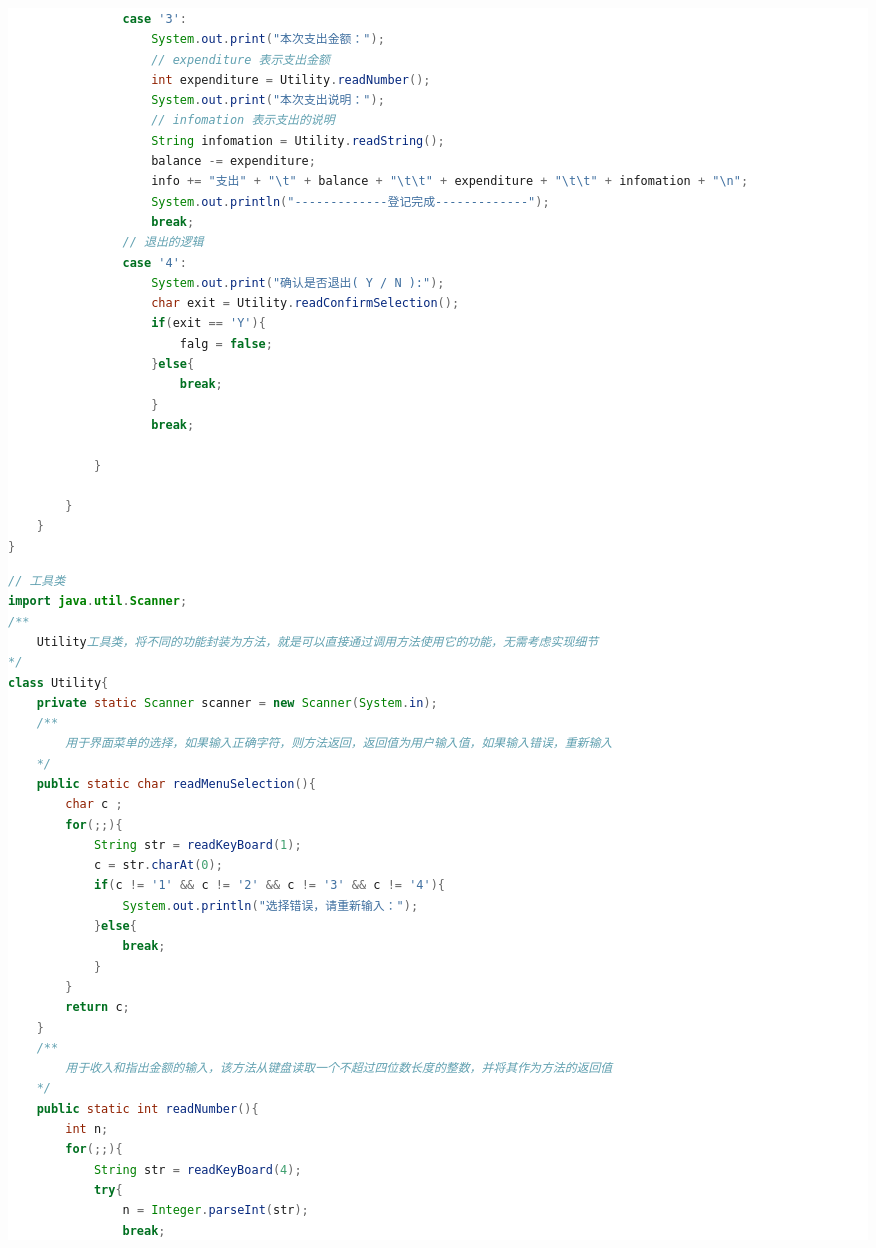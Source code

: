 ```java
				case '3':
					System.out.print("本次支出金额：");
					// expenditure 表示支出金额
					int expenditure = Utility.readNumber();
					System.out.print("本次支出说明：");
					// infomation 表示支出的说明
					String infomation = Utility.readString();
					balance -= expenditure;
					info += "支出" + "\t" + balance + "\t\t" + expenditure + "\t\t" + infomation + "\n"; 
					System.out.println("-------------登记完成-------------");
					break;
				// 退出的逻辑
				case '4':
					System.out.print("确认是否退出( Y / N ):");
					char exit = Utility.readConfirmSelection();
					if(exit == 'Y'){
						falg = false;
					}else{
						break;
					}
					break;
				
			}

		}
	}
}
```

```java
// 工具类
import java.util.Scanner;
/**
	Utility工具类，将不同的功能封装为方法，就是可以直接通过调用方法使用它的功能，无需考虑实现细节
*/
class Utility{
	private static Scanner scanner = new Scanner(System.in);
	/**
		用于界面菜单的选择，如果输入正确字符，则方法返回，返回值为用户输入值，如果输入错误，重新输入
	*/
	public static char readMenuSelection(){
		char c ;
		for(;;){
			String str = readKeyBoard(1);
			c = str.charAt(0);
			if(c != '1' && c != '2' && c != '3' && c != '4'){
				System.out.println("选择错误，请重新输入：");
			}else{
				break;
			}
		}
		return c;
	}
	/**
		用于收入和指出金额的输入，该方法从键盘读取一个不超过四位数长度的整数，并将其作为方法的返回值
	*/
	public static int readNumber(){
		int n;
		for(;;){
			String str = readKeyBoard(4);
			try{
				n = Integer.parseInt(str);
				break;
```